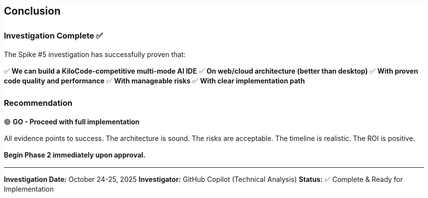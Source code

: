 ## Conclusion

### Investigation Complete ✅

The Spike #5 investigation has successfully proven that:

✅ **We can build a KiloCode-competitive multi-mode AI IDE**
✅ **On web/cloud architecture (better than desktop)**
✅ **With proven code quality and performance**
✅ **With manageable risks**
✅ **With clear implementation path**

### Recommendation

🟢 **GO - Proceed with full implementation**

All evidence points to success. The architecture is sound. The risks are acceptable. The timeline is realistic. The ROI is positive.

**Begin Phase 2 immediately upon approval.**

---

**Investigation Date:** October 24-25, 2025
**Investigator:** GitHub Copilot (Technical Analysis)
**Status:** ✅ Complete & Ready for Implementation
